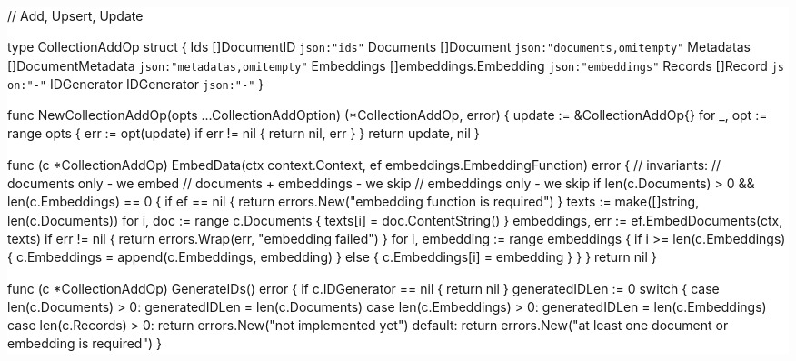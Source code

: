 // Add, Upsert, Update

type CollectionAddOp struct {
	Ids         []DocumentID           `json:"ids"`
	Documents   []Document             `json:"documents,omitempty"`
	Metadatas   []DocumentMetadata     `json:"metadatas,omitempty"`
	Embeddings  []embeddings.Embedding `json:"embeddings"`
	Records     []Record               `json:"-"`
	IDGenerator IDGenerator            `json:"-"`
}

func NewCollectionAddOp(opts ...CollectionAddOption) (*CollectionAddOp, error) {
	update := &CollectionAddOp{}
	for _, opt := range opts {
		err := opt(update)
		if err != nil {
			return nil, err
		}
	}
	return update, nil
}

func (c *CollectionAddOp) EmbedData(ctx context.Context, ef embeddings.EmbeddingFunction) error {
	// invariants:
	// documents only - we embed
	// documents + embeddings - we skip
	// embeddings only - we skip
	if len(c.Documents) > 0 && len(c.Embeddings) == 0 {
		if ef == nil {
			return errors.New("embedding function is required")
		}
		texts := make([]string, len(c.Documents))
		for i, doc := range c.Documents {
			texts[i] = doc.ContentString()
		}
		embeddings, err := ef.EmbedDocuments(ctx, texts)
		if err != nil {
			return errors.Wrap(err, "embedding failed")
		}
		for i, embedding := range embeddings {
			if i >= len(c.Embeddings) {
				c.Embeddings = append(c.Embeddings, embedding)
			} else {
				c.Embeddings[i] = embedding
			}
		}
	}
	return nil
}

func (c *CollectionAddOp) GenerateIDs() error {
	if c.IDGenerator == nil {
		return nil
	}
	generatedIDLen := 0
	switch {
	case len(c.Documents) > 0:
		generatedIDLen = len(c.Documents)
	case len(c.Embeddings) > 0:
		generatedIDLen = len(c.Embeddings)
	case len(c.Records) > 0:
		return errors.New("not implemented yet")
	default:
		return errors.New("at least one document or embedding is required")
	}